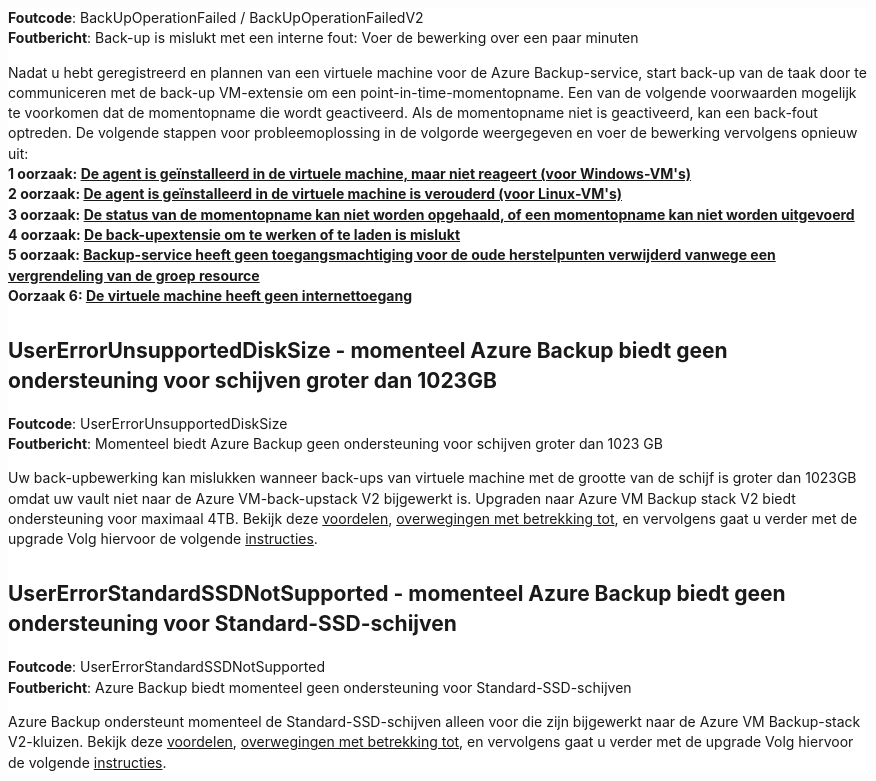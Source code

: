 **Foutcode**: BackUpOperationFailed / BackUpOperationFailedV2 <br>
**Foutbericht**: Back-up is mislukt met een interne fout: Voer de bewerking over een paar minuten <br>

Nadat u hebt geregistreerd en plannen van een virtuele machine voor de Azure Backup-service, start back-up van de taak door te communiceren met de back-up VM-extensie om een point-in-time-momentopname. Een van de volgende voorwaarden mogelijk te voorkomen dat de momentopname die wordt geactiveerd. Als de momentopname niet is geactiveerd, kan een back-fout optreden. De volgende stappen voor probleemoplossing in de volgorde weergegeven en voer de bewerking vervolgens opnieuw uit:  
**1 oorzaak: [De agent is geïnstalleerd in de virtuele machine, maar niet reageert (voor Windows-VM's)](#the-agent-installed-in-the-vm-but-unresponsive-for-windows-vms)**  
**2 oorzaak: [De agent is geïnstalleerd in de virtuele machine is verouderd (voor Linux-VM's)](#the-agent-installed-in-the-vm-is-out-of-date-for-linux-vms)**  
**3 oorzaak: [De status van de momentopname kan niet worden opgehaald, of een momentopname kan niet worden uitgevoerd](#the-snapshot-status-cannot-be-retrieved-or-a-snapshot-cannot-be-taken)**  
**4 oorzaak: [De back-upextensie om te werken of te laden is mislukt](#the-backup-extension-fails-to-update-or-load)**  
**5 oorzaak: [Backup-service heeft geen toegangsmachtiging voor de oude herstelpunten verwijderd vanwege een vergrendeling van de groep resource](#backup-service-does-not-have-permission-to-delete-the-old-restore-points-due-to-resource-group-lock)** <br>
**Oorzaak 6: [De virtuele machine heeft geen internettoegang](#the-vm-has-no-internet-access)**

## <a name="usererrorunsupporteddisksize---currently-azure-backup-does-not-support-disk-sizes-greater-than-1023gb"></a>UserErrorUnsupportedDiskSize - momenteel Azure Backup biedt geen ondersteuning voor schijven groter dan 1023GB

**Foutcode**: UserErrorUnsupportedDiskSize <br>
**Foutbericht**: Momenteel biedt Azure Backup geen ondersteuning voor schijven groter dan 1023 GB <br>

Uw back-upbewerking kan mislukken wanneer back-ups van virtuele machine met de grootte van de schijf is groter dan 1023GB omdat uw vault niet naar de Azure VM-back-upstack V2 bijgewerkt is. Upgraden naar Azure VM Backup stack V2 biedt ondersteuning voor maximaal 4TB. Bekijk deze [voordelen](backup-upgrade-to-vm-backup-stack-v2.md), [overwegingen met betrekking tot](backup-upgrade-to-vm-backup-stack-v2.md#considerations-before-upgrade), en vervolgens gaat u verder met de upgrade Volg hiervoor de volgende [instructies](backup-upgrade-to-vm-backup-stack-v2.md#upgrade).  

## <a name="usererrorstandardssdnotsupported---currently-azure-backup-does-not-support-standard-ssd-disks"></a>UserErrorStandardSSDNotSupported - momenteel Azure Backup biedt geen ondersteuning voor Standard-SSD-schijven

**Foutcode**: UserErrorStandardSSDNotSupported <br>
**Foutbericht**: Azure Backup biedt momenteel geen ondersteuning voor Standard-SSD-schijven <br>

Azure Backup ondersteunt momenteel de Standard-SSD-schijven alleen voor die zijn bijgewerkt naar de Azure VM Backup-stack V2-kluizen. Bekijk deze [voordelen](backup-upgrade-to-vm-backup-stack-v2.md), [overwegingen met betrekking tot](backup-upgrade-to-vm-backup-stack-v2.md#considerations-before-upgrade), en vervolgens gaat u verder met de upgrade Volg hiervoor de volgende [instructies](backup-upgrade-to-vm-backup-stack-v2.md#upgrade).
